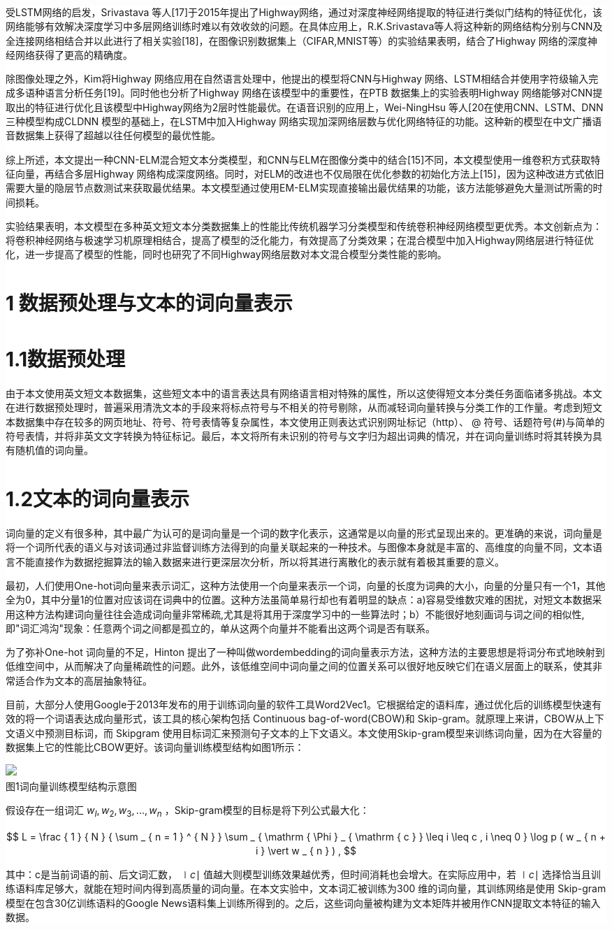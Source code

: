 受LSTM网络的启发，Srivastava 等人[17]于2015年提出了Highway网络，通过对深度神经网络提取的特征进行类似门结构的特征优化，该网络能够有效解决深度学习中多层网络训练时难以有效收敛的问题。在具体应用上，R.K.Srivastava等人将这种新的网络结构分别与CNN及全连接网络相结合并以此进行了相关实验[18]，在图像识别数据集上（CIFAR,MNIST等）的实验结果表明，结合了Highway 网络的深度神经网络获得了更高的精确度。

除图像处理之外，Kim将Highway 网络应用在自然语言处理中，他提出的模型将CNN与Highway 网络、LSTM相结合并使用字符级输入完成多语种语言分析任务[19]。同时他也分析了Highway 网络在该模型中的重要性，在PTB 数据集上的实验表明Highway 网络能够对CNN提取出的特征进行优化且该模型中Highway网络为2层时性能最优。在语音识别的应用上，Wei-NingHsu 等人[20在使用CNN、LSTM、DNN三种模型构成CLDNN 模型的基础上，在LSTM中加入Highway 网络实现加深网络层数与优化网络特征的功能。这种新的模型在中文广播语音数据集上获得了超越以往任何模型的最优性能。

综上所述，本文提出一种CNN-ELM混合短文本分类模型，和CNN与ELM在图像分类中的结合[15]不同，本文模型使用一维卷积方式获取特征向量，再结合多层Highway 网络构成深度网络。同时，对ELM的改进也不仅局限在优化参数的初始化方法上[15]，因为这种改进方式依旧需要大量的隐层节点数测试来获取最优结果。本文模型通过使用EM-ELM实现直接输出最优结果的功能，该方法能够避免大量测试所需的时间损耗。

实验结果表明，本文模型在多种英文短文本分类数据集上的性能比传统机器学习分类模型和传统卷积神经网络模型更优秀。本文创新点为：将卷积神经网络与极速学习机原理相结合，提高了模型的泛化能力，有效提高了分类效果；在混合模型中加入Highway网络层进行特征优化，进一步提高了模型的性能，同时也研究了不同Highway网络层数对本文混合模型分类性能的影响。

# 1 数据预处理与文本的词向量表示

# 1.1数据预处理

由于本文使用英文短文本数据集，这些短文本中的语言表达具有网络语言相对特殊的属性，所以这使得短文本分类任务面临诸多挑战。本文在进行数据预处理时，普遍采用清洗文本的手段来将标点符号与不相关的符号剔除，从而减轻词向量转换与分类工作的工作量。考虑到短文本数据集中存在较多的网页地址、符号、符号表情等复杂属性，本文使用正则表达式识别网址标记（http）、 $@$ 符号、话题符号(#)与简单的符号表情，并将非英文文字转换为特征标记。最后，本文将所有未识别的符号与文字归为超出词典的情况，并在词向量训练时将其转换为具有随机值的词向量。

# 1.2文本的词向量表示

词向量的定义有很多种，其中最广为认可的是词向量是一个词的数字化表示，这通常是以向量的形式呈现出来的。更准确的来说，词向量是将一个词所代表的语义与对该词通过非监督训练方法得到的向量关联起来的一种技术。与图像本身就是丰富的、高维度的向量不同，文本语言不能直接作为数据挖掘算法的输入数据来进行更深层次分析，所以将其进行离散化的表示就有着极其重要的意义。

最初，人们使用One-hot词向量来表示词汇，这种方法使用一个向量来表示一个词，向量的长度为词典的大小，向量的分量只有一个1，其他全为0，其中分量1的位置对应该词在词典中的位置。这种方法虽简单易行却也有着明显的缺点：a)容易受维数灾难的困扰，对短文本数据采用这种方法构建词向量往往会造成词向量非常稀疏,尤其是将其用于深度学习中的一些算法时；b）不能很好地刻画词与词之间的相似性,即"词汇鸿沟"现象：任意两个词之间都是孤立的，单从这两个向量并不能看出这两个词是否有联系。

为了弥补One-hot 词向量的不足，Hinton 提出了一种叫做wordembedding的词向量表示方法，这种方法的主要思想是将词分布式地映射到低维空间中，从而解决了向量稀疏性的问题。此外，该低维空间中词向量之间的位置关系可以很好地反映它们在语义层面上的联系，使其非常适合作为文本的高层抽象特征。

目前，大部分人使用Google于2013年发布的用于训练词向量的软件工具Word2Vec1。它根据给定的语料库，通过优化后的训练模型快速有效的将一个词语表达成向量形式，该工具的核心架构包括 Continuous bag-of-word(CBOW)和 Skip-gram。就原理上来讲，CBOW从上下文语义中预测目标词，而 Skipgram 使用目标词汇来预测句子文本的上下文语义。本文使用Skip-gram模型来训练词向量，因为在大容量的数据集上它的性能比CBOW更好。该词向量训练模型结构如图1所示：

![](images/92e011a014ab001b8899abc86800f53bc50d60f31f65c8bbb988457b2bd4d8e9.jpg)  
图1词向量训练模型结构示意图

假设存在一组词汇 $w _ { I } , w _ { 2 } , w _ { 3 } , . . . , w _ { n }$ ，Skip-gram模型的目标是将下列公式最大化：

$$
L = \frac { 1 } { N } { \sum _ { n = 1 } ^ { N } } \sum _ { \mathrm { \Phi } _ { \mathrm { c } } \leq i \leq c , i \neq 0 } \log p ( w _ { n + i } \vert w _ { n } ) ,
$$

其中：c是当前词语的前、后文词汇数， $\mid c \mid$ 值越大则模型训练效果越优秀，但时间消耗也会增大。在实际应用中，若 $\mid c \mid$ 选择恰当且训练语料库足够大，就能在短时间内得到高质量的词向量。在本文实验中，文本词汇被训练为300 维的词向量，其训练网络是使用 Skip-gram 模型在包含30亿训练语料的Google News语料集上训练所得到的。之后，这些词向量被构建为文本矩阵并被用作CNN提取文本特征的输入数据。
